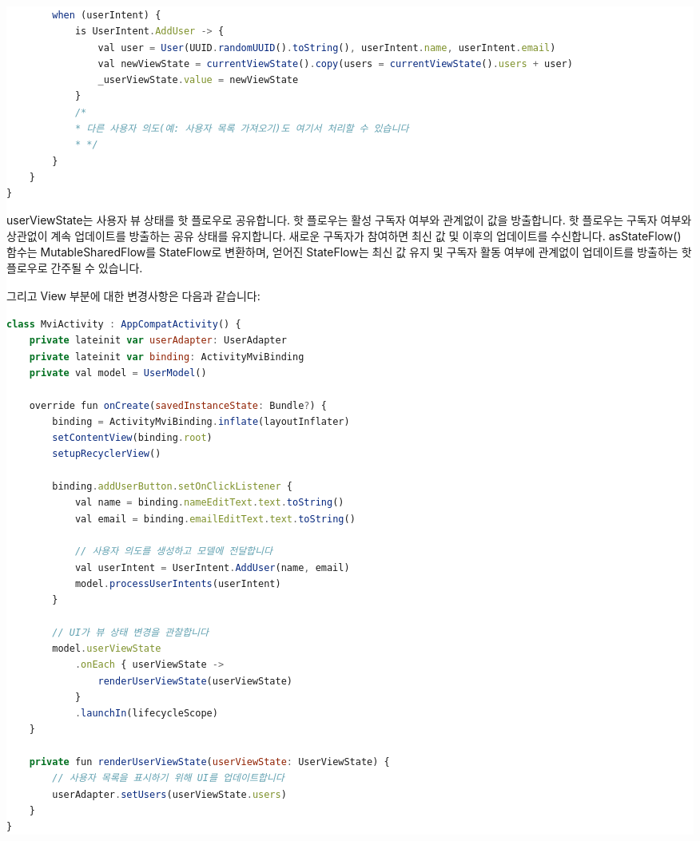 ```js
        when (userIntent) {
            is UserIntent.AddUser -> {
                val user = User(UUID.randomUUID().toString(), userIntent.name, userIntent.email)
                val newViewState = currentViewState().copy(users = currentViewState().users + user)
                _userViewState.value = newViewState
            }
            /*
            * 다른 사용자 의도(예: 사용자 목록 가져오기)도 여기서 처리할 수 있습니다
            * */
        }
    }
}
```

userViewState는 사용자 뷰 상태를 핫 플로우로 공유합니다. 핫 플로우는 활성 구독자 여부와 관계없이 값을 방출합니다. 핫 플로우는 구독자 여부와 상관없이 계속 업데이트를 방출하는 공유 상태를 유지합니다. 새로운 구독자가 참여하면 최신 값 및 이후의 업데이트를 수신합니다. asStateFlow() 함수는 MutableSharedFlow를 StateFlow로 변환하며, 얻어진 StateFlow는 최신 값 유지 및 구독자 활동 여부에 관계없이 업데이트를 방출하는 핫 플로우로 간주될 수 있습니다.

그리고 View 부분에 대한 변경사항은 다음과 같습니다:

```js
class MviActivity : AppCompatActivity() {
    private lateinit var userAdapter: UserAdapter
    private lateinit var binding: ActivityMviBinding
    private val model = UserModel()

    override fun onCreate(savedInstanceState: Bundle?) {
        binding = ActivityMviBinding.inflate(layoutInflater)
        setContentView(binding.root)
        setupRecyclerView()

        binding.addUserButton.setOnClickListener {
            val name = binding.nameEditText.text.toString()
            val email = binding.emailEditText.text.toString()

            // 사용자 의도를 생성하고 모델에 전달합니다
            val userIntent = UserIntent.AddUser(name, email)
            model.processUserIntents(userIntent)
        }

        // UI가 뷰 상태 변경을 관찰합니다
        model.userViewState
            .onEach { userViewState ->
                renderUserViewState(userViewState)
            }
            .launchIn(lifecycleScope)
    }

    private fun renderUserViewState(userViewState: UserViewState) {
        // 사용자 목록을 표시하기 위해 UI를 업데이트합니다
        userAdapter.setUsers(userViewState.users)
    }
}
```
